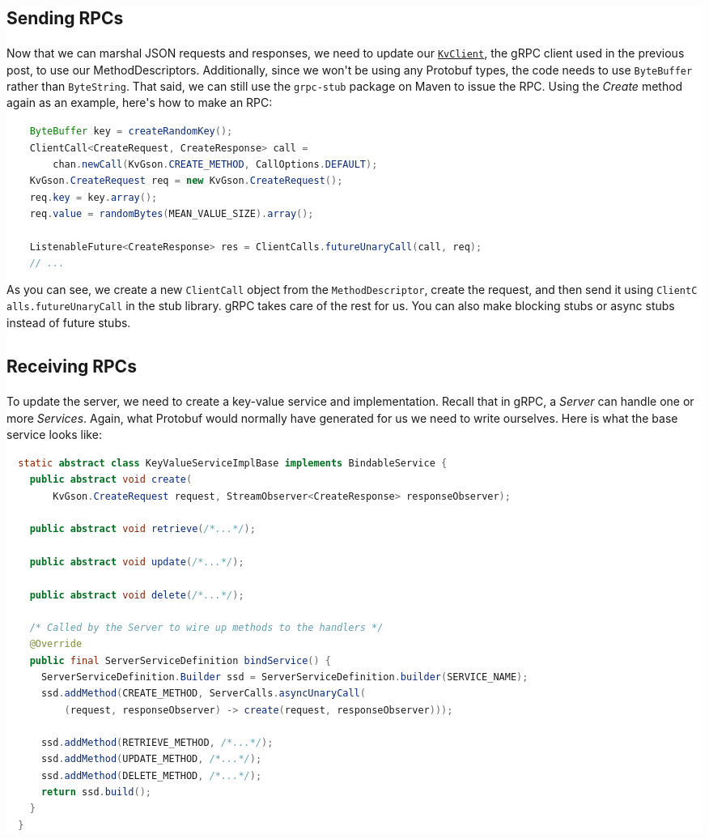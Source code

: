 ## Sending RPCs

Now that we can marshal JSON requests and responses, we need to update our 
[`KvClient`](https://github.com/carl-mastrangelo/kvstore/blob/b225d28c7c2f3c356b0f3753384b3329f2ab5911/src/main/java/io/grpc/examples/KvClient.java#L98), 
the gRPC client used in the previous post, to use our MethodDescriptors.  Additionally, since we won't be using any Protobuf types, the code needs to use `ByteBuffer` rather than `ByteString`.  That said, we can still use the `grpc-stub` package on Maven to issue the RPC.  Using the _Create_ method again as an example, here's how to make an RPC:

```java
    ByteBuffer key = createRandomKey();
    ClientCall<CreateRequest, CreateResponse> call =
        chan.newCall(KvGson.CREATE_METHOD, CallOptions.DEFAULT);
    KvGson.CreateRequest req = new KvGson.CreateRequest();
    req.key = key.array();
    req.value = randomBytes(MEAN_VALUE_SIZE).array();

    ListenableFuture<CreateResponse> res = ClientCalls.futureUnaryCall(call, req);
    // ...
```

As you can see, we create a new `ClientCall` object from the `MethodDescriptor`, create the request, and then send it using `ClientCalls.futureUnaryCall` in the stub library.  gRPC takes care of the rest for us.  You can also make blocking stubs or async stubs instead of future stubs.

## Receiving RPCs

To update the server, we need to create a key-value service and implementation.  Recall that in gRPC, a _Server_ can handle one or more _Services_.  Again, what Protobuf would normally have generated for us we need to write ourselves.  Here is what the base service looks like:

```java
  static abstract class KeyValueServiceImplBase implements BindableService {
    public abstract void create(
        KvGson.CreateRequest request, StreamObserver<CreateResponse> responseObserver);

    public abstract void retrieve(/*...*/);

    public abstract void update(/*...*/);

    public abstract void delete(/*...*/);

    /* Called by the Server to wire up methods to the handlers */
    @Override
    public final ServerServiceDefinition bindService() {
      ServerServiceDefinition.Builder ssd = ServerServiceDefinition.builder(SERVICE_NAME);
      ssd.addMethod(CREATE_METHOD, ServerCalls.asyncUnaryCall(
          (request, responseObserver) -> create(request, responseObserver)));

      ssd.addMethod(RETRIEVE_METHOD, /*...*/);
      ssd.addMethod(UPDATE_METHOD, /*...*/);
      ssd.addMethod(DELETE_METHOD, /*...*/);
      return ssd.build();
    }
  }
```
